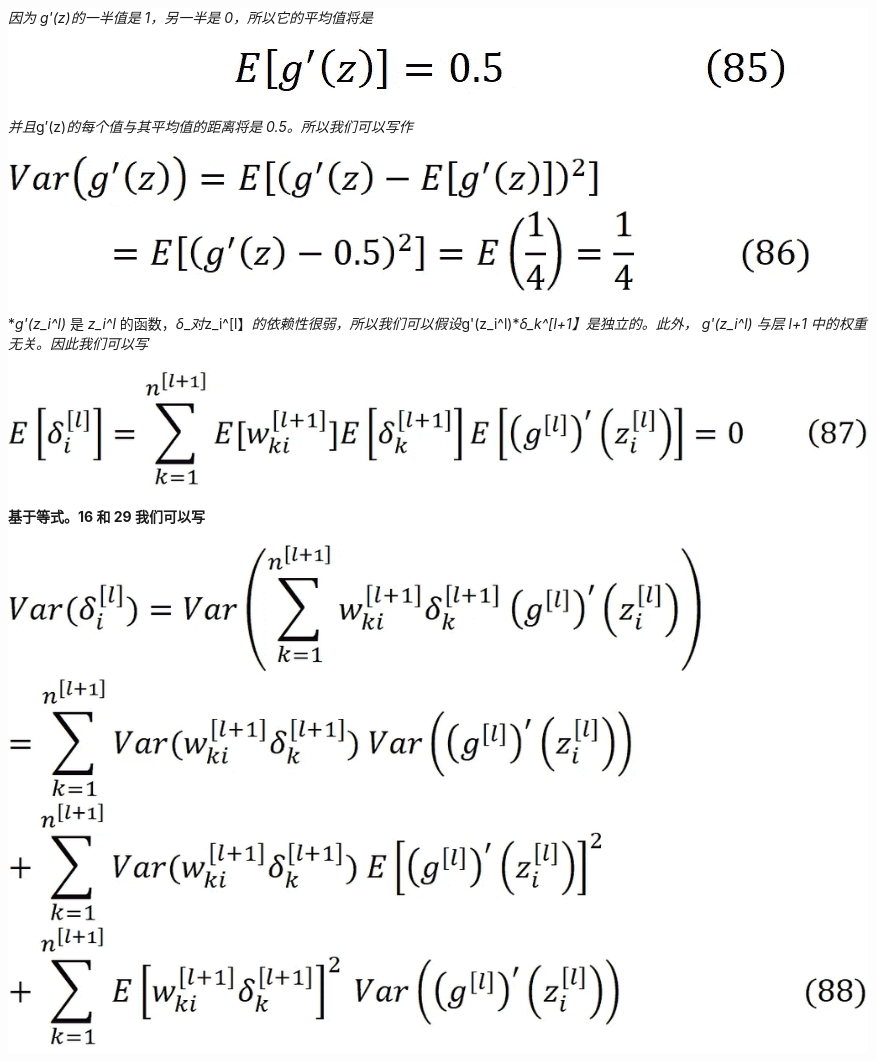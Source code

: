 *因为 g'(z)的一半值是 1，另一半是 0，所以它的平均值将是*

*![](img/2f54a15f8febb484b50e71fbdc92e222.png)*

*并且*g’(z)*的每个值与其平均值的距离将是 0.5。所以我们可以写作*

*![](img/1cab9bd5f24f45b60a7e401fa35ed31d.png)*

**g'(z_i^l)* 是 *z_i^l* 的函数，*δ*_*对*z_i^[l】*的依赖性很弱，所以我们可以假设*g'(z_i^l)**δ_k^[l+1】*是独立的。此外， *g'(z_i^l)* 与层 l+1 中的权重无关。因此我们可以写**

**![](img/ddaf9ad1868c1938c757e51ffb9f3a06.png)**

**基于等式。16 和 29 我们可以写**

**![](img/e97284f97b597c7ea4fccc1a39e399f6.png)**
